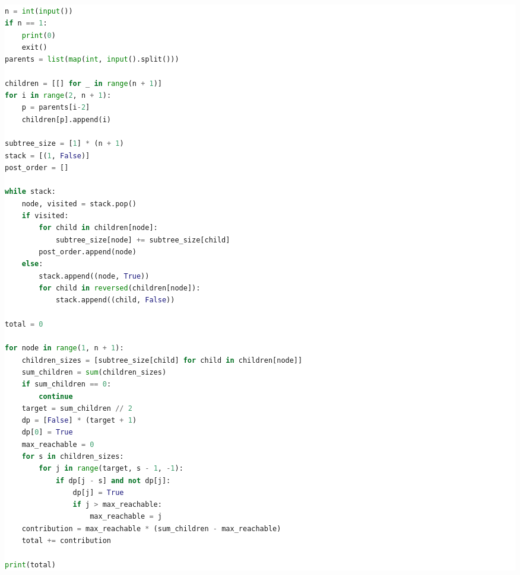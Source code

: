 ```python
n = int(input())
if n == 1:
    print(0)
    exit()
parents = list(map(int, input().split()))

children = [[] for _ in range(n + 1)]
for i in range(2, n + 1):
    p = parents[i-2]
    children[p].append(i)

subtree_size = [1] * (n + 1)
stack = [(1, False)]
post_order = []

while stack:
    node, visited = stack.pop()
    if visited:
        for child in children[node]:
            subtree_size[node] += subtree_size[child]
        post_order.append(node)
    else:
        stack.append((node, True))
        for child in reversed(children[node]):
            stack.append((child, False))

total = 0

for node in range(1, n + 1):
    children_sizes = [subtree_size[child] for child in children[node]]
    sum_children = sum(children_sizes)
    if sum_children == 0:
        continue
    target = sum_children // 2
    dp = [False] * (target + 1)
    dp[0] = True
    max_reachable = 0
    for s in children_sizes:
        for j in range(target, s - 1, -1):
            if dp[j - s] and not dp[j]:
                dp[j] = True
                if j > max_reachable:
                    max_reachable = j
    contribution = max_reachable * (sum_children - max_reachable)
    total += contribution

print(total)
```